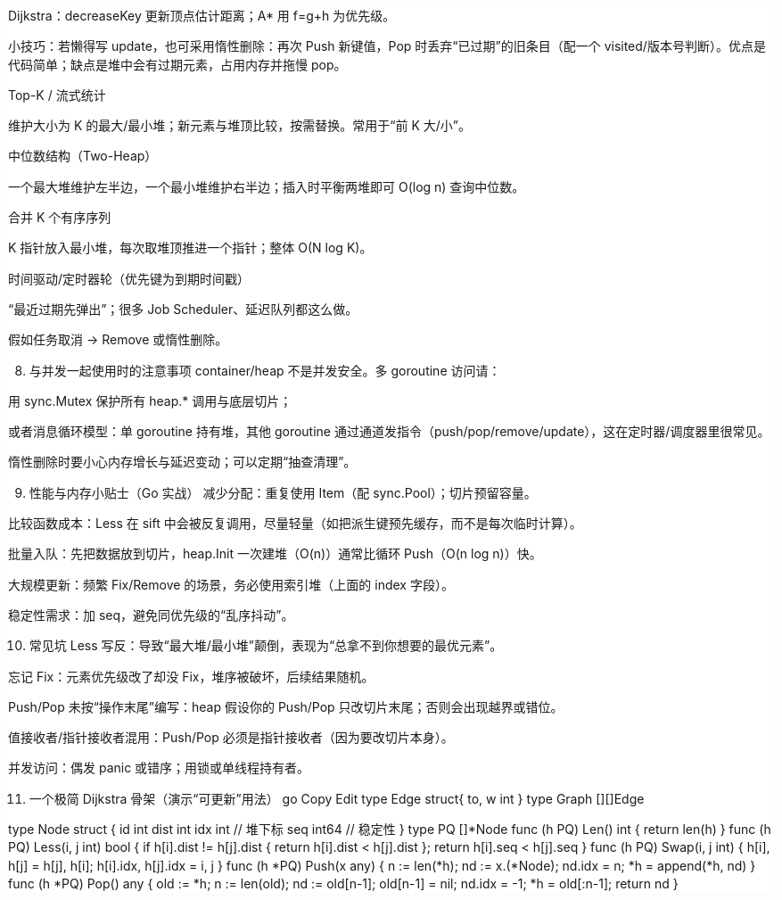 Dijkstra：decreaseKey 更新顶点估计距离；A* 用 f=g+h 为优先级。

小技巧：若懒得写 update，也可采用惰性删除：再次 Push 新键值，Pop 时丢弃“已过期”的旧条目（配一个 visited/版本号判断）。优点是代码简单；缺点是堆中会有过期元素，占用内存并拖慢 pop。

Top-K / 流式统计

维护大小为 K 的最大/最小堆；新元素与堆顶比较，按需替换。常用于“前 K 大/小”。

中位数结构（Two-Heap）

一个最大堆维护左半边，一个最小堆维护右半边；插入时平衡两堆即可 O(log n) 查询中位数。

合并 K 个有序序列

K 指针放入最小堆，每次取堆顶推进一个指针；整体 O(N log K)。

时间驱动/定时器轮（优先键为到期时间戳）

“最近过期先弹出”；很多 Job Scheduler、延迟队列都这么做。

假如任务取消 → Remove 或惰性删除。

8. 与并发一起使用时的注意事项
container/heap 不是并发安全。多 goroutine 访问请：

用 sync.Mutex 保护所有 heap.* 调用与底层切片；

或者消息循环模型：单 goroutine 持有堆，其他 goroutine 通过通道发指令（push/pop/remove/update），这在定时器/调度器里很常见。

惰性删除时要小心内存增长与延迟变动；可以定期“抽查清理”。

9. 性能与内存小贴士（Go 实战）
减少分配：重复使用 Item（配 sync.Pool）；切片预留容量。

比较函数成本：Less 在 sift 中会被反复调用，尽量轻量（如把派生键预先缓存，而不是每次临时计算）。

批量入队：先把数据放到切片，heap.Init 一次建堆（O(n)）通常比循环 Push（O(n log n)）快。

大规模更新：频繁 Fix/Remove 的场景，务必使用索引堆（上面的 index 字段）。

稳定性需求：加 seq，避免同优先级的“乱序抖动”。

10. 常见坑
Less 写反：导致“最大堆/最小堆”颠倒，表现为“总拿不到你想要的最优元素”。

忘记 Fix：元素优先级改了却没 Fix，堆序被破坏，后续结果随机。

Push/Pop 未按“操作末尾”编写：heap 假设你的 Push/Pop 只改切片末尾；否则会出现越界或错位。

值接收者/指针接收者混用：Push/Pop 必须是指针接收者（因为要改切片本身）。

并发访问：偶发 panic 或错序；用锁或单线程持有者。

11. 一个极简 Dijkstra 骨架（演示“可更新”用法）
go
Copy
Edit
type Edge struct{ to, w int }
type Graph [][]Edge

type Node struct {
    id   int
    dist int
    idx  int   // 堆下标
    seq  int64 // 稳定性
}
type PQ []*Node
func (h PQ) Len() int            { return len(h) }
func (h PQ) Less(i, j int) bool  { if h[i].dist != h[j].dist { return h[i].dist < h[j].dist }; return h[i].seq < h[j].seq }
func (h PQ) Swap(i, j int)       { h[i], h[j] = h[j], h[i]; h[i].idx, h[j].idx = i, j }
func (h *PQ) Push(x any)         { n := len(*h); nd := x.(*Node); nd.idx = n; *h = append(*h, nd) }
func (h *PQ) Pop() any           { old := *h; n := len(old); nd := old[n-1]; old[n-1] = nil; nd.idx = -1; *h = old[:n-1]; return nd }
